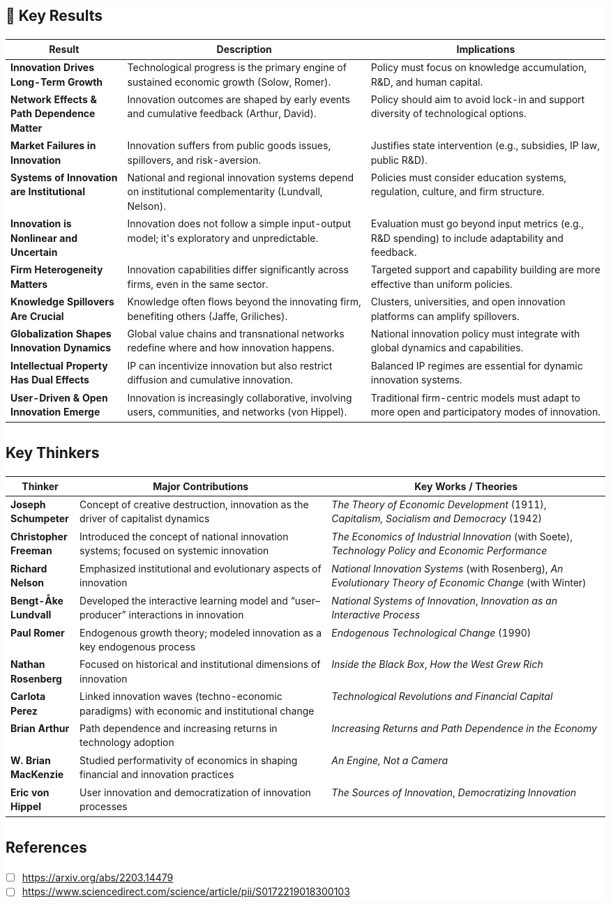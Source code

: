 ## 📌 Key Results

| **Result**                         | **Description**                                                                                      | **Implications**                                                                                    |
| -------------------------------------------- | ---------------------------------------------------------------------------------------------------- | --------------------------------------------------------------------------------------------------- |
| **Innovation Drives Long-Term Growth**       | Technological progress is the primary engine of sustained economic growth (Solow, Romer).            | Policy must focus on knowledge accumulation, R\&D, and human capital.                               |
| **Network Effects & Path Dependence Matter** | Innovation outcomes are shaped by early events and cumulative feedback (Arthur, David).              | Policy should aim to avoid lock-in and support diversity of technological options.                  |
| **Market Failures in Innovation**            | Innovation suffers from public goods issues, spillovers, and risk-aversion.                          | Justifies state intervention (e.g., subsidies, IP law, public R\&D).                                |
| **Systems of Innovation are Institutional**  | National and regional innovation systems depend on institutional complementarity (Lundvall, Nelson). | Policies must consider education systems, regulation, culture, and firm structure.                  |
| **Innovation is Nonlinear and Uncertain**    | Innovation does not follow a simple input-output model; it's exploratory and unpredictable.          | Evaluation must go beyond input metrics (e.g., R\&D spending) to include adaptability and feedback. |
| **Firm Heterogeneity Matters**               | Innovation capabilities differ significantly across firms, even in the same sector.                  | Targeted support and capability building are more effective than uniform policies.                  |
| **Knowledge Spillovers Are Crucial**         | Knowledge often flows beyond the innovating firm, benefiting others (Jaffe, Griliches).              | Clusters, universities, and open innovation platforms can amplify spillovers.                       |
| **Globalization Shapes Innovation Dynamics** | Global value chains and transnational networks redefine where and how innovation happens.            | National innovation policy must integrate with global dynamics and capabilities.                    |
| **Intellectual Property Has Dual Effects**   | IP can incentivize innovation but also restrict diffusion and cumulative innovation.                 | Balanced IP regimes are essential for dynamic innovation systems.                                   |
| **User-Driven & Open Innovation Emerge**     | Innovation is increasingly collaborative, involving users, communities, and networks (von Hippel).   | Traditional firm-centric models must adapt to more open and participatory modes of innovation.      |

## Key Thinkers

| **Thinker**             | **Major Contributions**                                                                    | **Key Works / Theories**                                                                                  |
| ----------------------- | ------------------------------------------------------------------------------------------ | --------------------------------------------------------------------------------------------------------- |
| **Joseph Schumpeter**   | Concept of creative destruction, innovation as the driver of capitalist dynamics           | *The Theory of Economic Development* (1911), *Capitalism, Socialism and Democracy* (1942)                 |
| **Christopher Freeman** | Introduced the concept of national innovation systems; focused on systemic innovation      | *The Economics of Industrial Innovation* (with Soete), *Technology Policy and Economic Performance*       |
| **Richard Nelson**      | Emphasized institutional and evolutionary aspects of innovation                            | *National Innovation Systems* (with Rosenberg), *An Evolutionary Theory of Economic Change* (with Winter) |
| **Bengt-Åke Lundvall**  | Developed the interactive learning model and “user–producer” interactions in innovation    | *National Systems of Innovation*, *Innovation as an Interactive Process*                                  |
| **Paul Romer**          | Endogenous growth theory; modeled innovation as a key endogenous process                   | *Endogenous Technological Change* (1990)                                                                  |
| **Nathan Rosenberg**    | Focused on historical and institutional dimensions of innovation                           | *Inside the Black Box*, *How the West Grew Rich*                                                          |
| **Carlota Perez**       | Linked innovation waves (techno-economic paradigms) with economic and institutional change | *Technological Revolutions and Financial Capital*                                                         |
| **Brian Arthur**        | Path dependence and increasing returns in technology adoption                              | *Increasing Returns and Path Dependence in the Economy*                                                   |
| **W. Brian MacKenzie**  | Studied performativity of economics in shaping financial and innovation practices          | *An Engine, Not a Camera*                                                                                 |
| **Eric von Hippel**     | User innovation and democratization of innovation processes                                | *The Sources of Innovation*, *Democratizing Innovation*                                                   |


## References

- [ ]  https://arxiv.org/abs/2203.14479
- [ ]  https://www.sciencedirect.com/science/article/pii/S0172219018300103